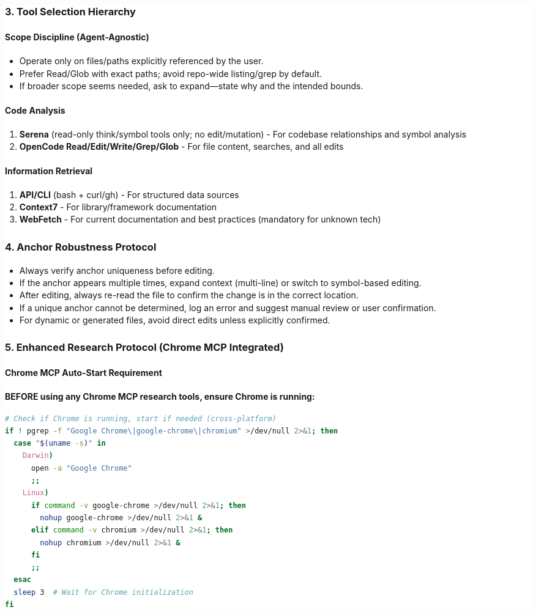 ### 3. Tool Selection Hierarchy

#### Scope Discipline (Agent-Agnostic)
- Operate only on files/paths explicitly referenced by the user.
- Prefer Read/Glob with exact paths; avoid repo-wide listing/grep by default.
- If broader scope seems needed, ask to expand—state why and the intended bounds.

#### Code Analysis
1. **Serena** (read-only think/symbol tools only; no edit/mutation) - For codebase relationships and symbol analysis
2. **OpenCode Read/Edit/Write/Grep/Glob** - For file content, searches, and all edits

#### Information Retrieval
1. **API/CLI** (bash + curl/gh) - For structured data sources
2. **Context7** - For library/framework documentation
3. **WebFetch** - For current documentation and best practices (mandatory for unknown tech)

### 4. Anchor Robustness Protocol

- Always verify anchor uniqueness before editing.
- If the anchor appears multiple times, expand context (multi-line) or switch to symbol-based editing.
- After editing, always re-read the file to confirm the change is in the correct location.
- If a unique anchor cannot be determined, log an error and suggest manual review or user confirmation.
- For dynamic or generated files, avoid direct edits unless explicitly confirmed.

### 5. Enhanced Research Protocol (Chrome MCP Integrated)

#### Chrome MCP Auto-Start Requirement

**BEFORE using any Chrome MCP research tools, ensure Chrome is running:**

```bash
# Check if Chrome is running, start if needed (cross-platform)
if ! pgrep -f "Google Chrome\|google-chrome\|chromium" >/dev/null 2>&1; then
  case "$(uname -s)" in
    Darwin) 
      open -a "Google Chrome" 
      ;;
    Linux) 
      if command -v google-chrome >/dev/null 2>&1; then
        nohup google-chrome >/dev/null 2>&1 &
      elif command -v chromium >/dev/null 2>&1; then
        nohup chromium >/dev/null 2>&1 &
      fi
      ;;
  esac
  sleep 3  # Wait for Chrome initialization
fi
```
